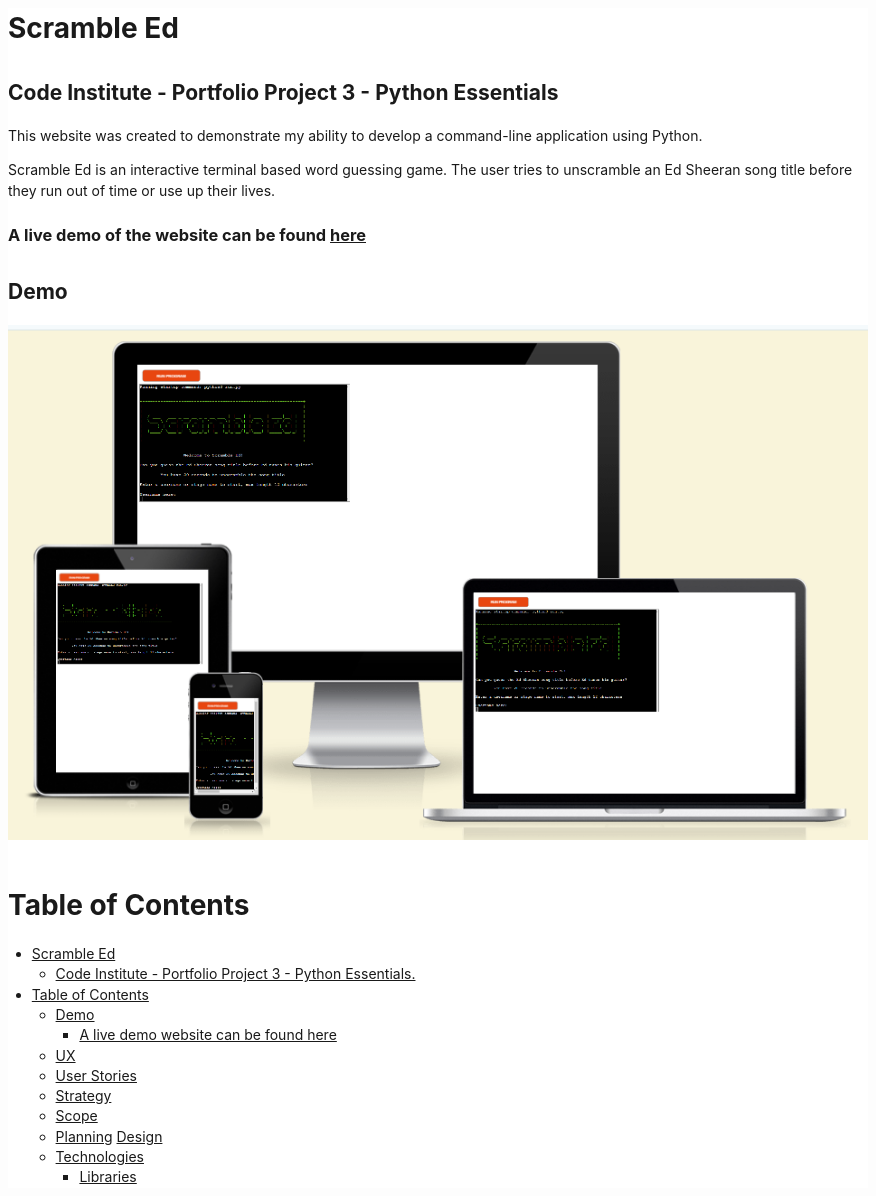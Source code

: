 


# Scramble Ed

## Code Institute - Portfolio Project 3 - Python Essentials

This website was created to demonstrate my ability to develop a command-line  application using Python.

Scramble Ed is an interactive terminal based word guessing game. The user tries to unscramble an Ed Sheeran song title before they run out of time or use up their lives.

### A live demo of the website can be found [here](https://scramble-ed-298bb66f3eff.herokuapp.com/)


## Demo
![How the website looks on different devices](docs/images/amiresponsive.PNG)


# Table of Contents
- [Scramble Ed](#scramble-ed)
  - [Code Institute - Portfolio Project 3 - Python Essentials.](#code-institute---portfolio-project3-python-essentials)
- [Table of Contents](#table-of-contents)
  - [Demo](#demo)
    - [A live demo website can be found here](#a-live-demo-of-the-website-can-be-found-here)
  - [UX](#ux)
  - [User Stories](#user-stories)
  - [Strategy](#strategy)
  - [Scope](#scope)
  - [Planning](#planning)
    [Design](#design)
  - [Technologies](#technologies)
    - [Libraries](#libraries)